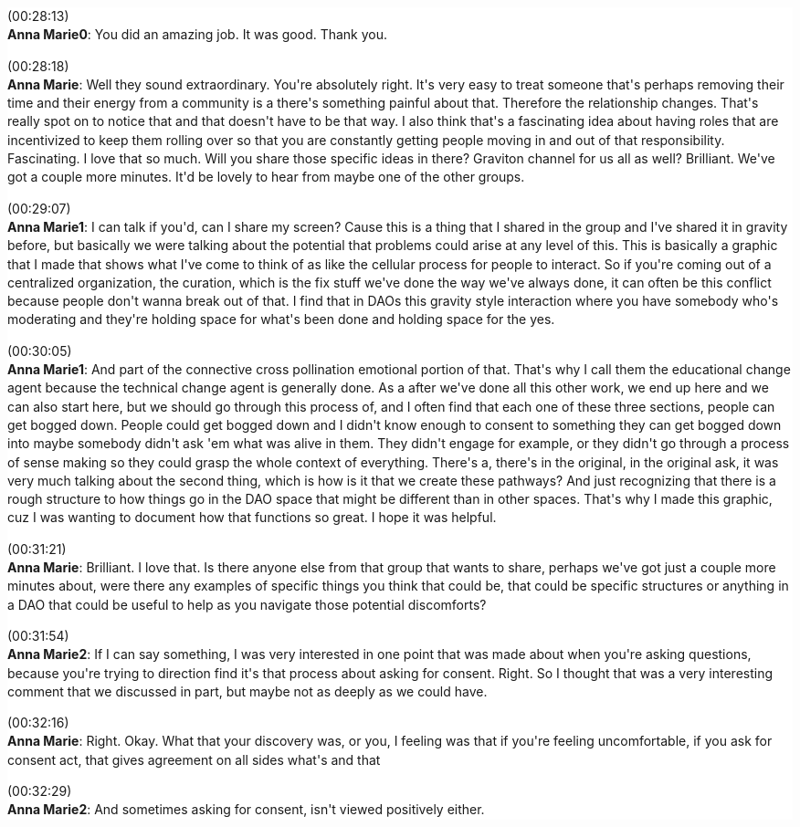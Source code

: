 (00:28:13)    
**Anna Marie0**:    You did an amazing job. It was good. Thank you.  

(00:28:18)    
**Anna Marie**:    Well they sound extraordinary. You're absolutely right. It's very easy to treat someone that's perhaps removing their time and their energy from a community is a there's something painful about that. Therefore the relationship changes. That's really spot on to notice that and that doesn't have to be that way. I also think that's a fascinating idea about having roles that are incentivized to keep them rolling over so that you are constantly getting people moving in and out of that responsibility. Fascinating. I love that so much. Will you share those specific ideas in there? Graviton channel for us all as well? Brilliant. We've got a couple more minutes. It'd be lovely to hear from maybe one of the other groups.  

(00:29:07)    
**Anna Marie1**:    I can talk if you'd, can I share my screen? Cause this is a thing that I shared in the group and I've shared it in gravity before, but basically we were talking about the potential that problems could arise at any level of this. This is basically a graphic that I made that shows what I've come to think of as like the cellular process for people to interact. So if you're coming out of a centralized organization, the curation, which is the fix stuff we've done the way we've always done, it can often be this conflict because people don't wanna break out of that. I find that in DAOs this gravity style interaction where you have somebody who's moderating and they're holding space for what's been done and holding space for the yes.  

(00:30:05)    
**Anna Marie1**:    And part of the connective cross pollination emotional portion of that. That's why I call them the educational change agent because the technical change agent is generally done. As a after we've done all this other work, we end up here and we can also start here, but we should go through this process of, and I often find that each one of these three sections, people can get bogged down. People could get bogged down and I didn't know enough to consent to something they can get bogged down into maybe somebody didn't ask 'em what was alive in them. They didn't engage for example, or they didn't go through a process of sense making so they could grasp the whole context of everything. There's a, there's in the original, in the original ask, it was very much talking about the second thing, which is how is it that we create these pathways? And just recognizing that there is a rough structure to how things go in the DAO space that might be different than in other spaces. That's why I made this graphic, cuz I was wanting to document how that functions so great. I hope it was helpful.  

(00:31:21)    
**Anna Marie**:    Brilliant. I love that. Is there anyone else from that group that wants to share, perhaps we've got just a couple more minutes about, were there any examples of specific things you think that could be, that could be specific structures or anything in a DAO that could be useful to help as you navigate those potential discomforts?  

(00:31:54)    
**Anna Marie2**:    If I can say something, I was very interested in one point that was made about when you're asking questions, because you're trying to direction find it's that process about asking for consent. Right. So I thought that was a very interesting comment that we discussed in part, but maybe not as deeply as we could have.  

(00:32:16)    
**Anna Marie**:    Right. Okay. What that your discovery was, or you, I feeling was that if you're feeling uncomfortable, if you ask for consent act, that gives agreement on all sides what's and that  

(00:32:29)    
**Anna Marie2**:    And sometimes asking for consent, isn't viewed positively either.  
